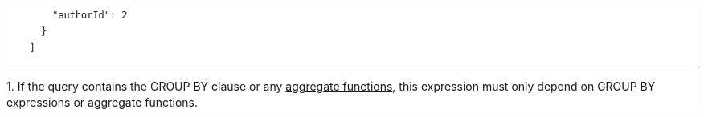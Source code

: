             "authorId": 2
          }
        ]

---

<a id="fn_1">1</a>.
If the query contains the GROUP BY clause or any
[aggregate functions](#AggregateFunctions), this expression must only
depend on GROUP BY expressions or aggregate functions.
